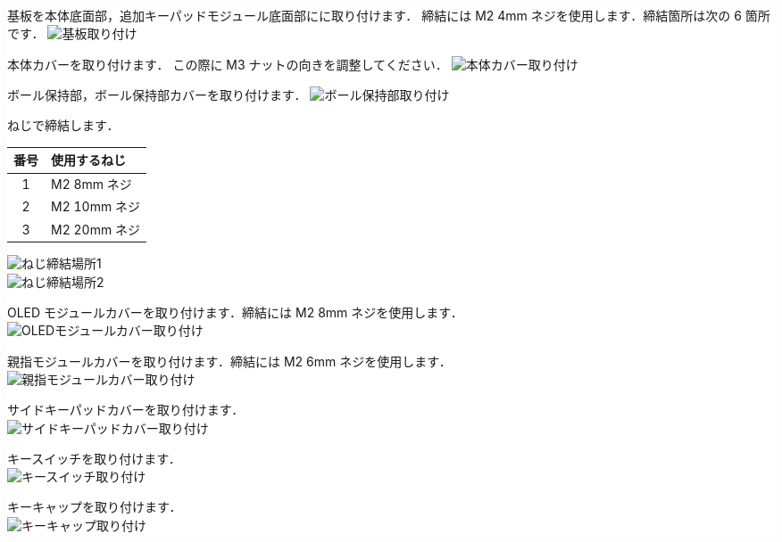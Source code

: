 基板を本体底面部，追加キーパッドモジュール底面部にに取り付けます．
締結には M2 4mm ネジを使用します．締結箇所は次の 6 箇所です．
![基板取り付け](doc/img/assemble/board_mount.jpg)

本体カバーを取り付けます．
この際に M3 ナットの向きを調整してください．
![本体カバー取り付け](doc/img/assemble/cover_mount.jpg)

ボール保持部，ボール保持部カバーを取り付けます．
![ボール保持部取り付け](doc/img/assemble/ball_mount.jpg)

ねじで締結します．

| 番号  | 使用するねじ |
| :---: | :----------- |
|   1   | M2 8mm ネジ  |
|   2   | M2 10mm ネジ |
|   3   | M2 20mm ネジ |

![ねじ締結場所1](doc/img/assemble/screw1.png)  
![ねじ締結場所2](doc/img/assemble/screw2.png)

OLED モジュールカバーを取り付けます．締結には M2 8mm ネジを使用します．  
![OLEDモジュールカバー取り付け](doc/img/assemble/oled_cover_mount.jpg)

親指モジュールカバーを取り付けます．締結には M2 6mm ネジを使用します．  
![親指モジュールカバー取り付け](doc/img/assemble/thumb_cover_mount.jpg)

サイドキーパッドカバーを取り付けます．  
![サイドキーパッドカバー取り付け](doc/img/assemble/side_key_pad_cover_mount.jpg)

キースイッチを取り付けます．  
![キースイッチ取り付け](doc/img/assemble/key_switch_mount.jpg)

キーキャップを取り付けます．  
![キーキャップ取り付け](doc/img/assemble/key_cap_mount.jpg)
